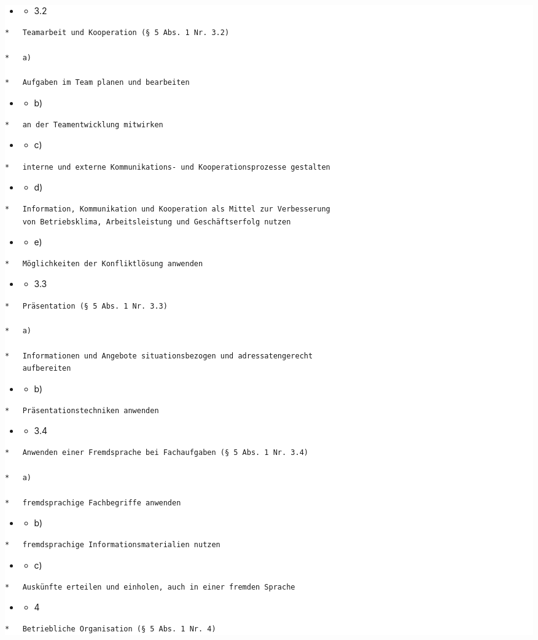 *    *   3.2

    *   Teamarbeit und Kooperation (§ 5 Abs. 1 Nr. 3.2)

    *   a)

    *   Aufgaben im Team planen und bearbeiten


*    *   b)

    *   an der Teamentwicklung mitwirken


*    *   c)

    *   interne und externe Kommunikations- und Kooperationsprozesse gestalten


*    *   d)

    *   Information, Kommunikation und Kooperation als Mittel zur Verbesserung
        von Betriebsklima, Arbeitsleistung und Geschäftserfolg nutzen


*    *   e)

    *   Möglichkeiten der Konfliktlösung anwenden


*    *   3.3

    *   Präsentation (§ 5 Abs. 1 Nr. 3.3)

    *   a)

    *   Informationen und Angebote situationsbezogen und adressatengerecht
        aufbereiten


*    *   b)

    *   Präsentationstechniken anwenden


*    *   3.4

    *   Anwenden einer Fremdsprache bei Fachaufgaben (§ 5 Abs. 1 Nr. 3.4)

    *   a)

    *   fremdsprachige Fachbegriffe anwenden


*    *   b)

    *   fremdsprachige Informationsmaterialien nutzen


*    *   c)

    *   Auskünfte erteilen und einholen, auch in einer fremden Sprache


*    *   4

    *   Betriebliche Organisation (§ 5 Abs. 1 Nr. 4)
